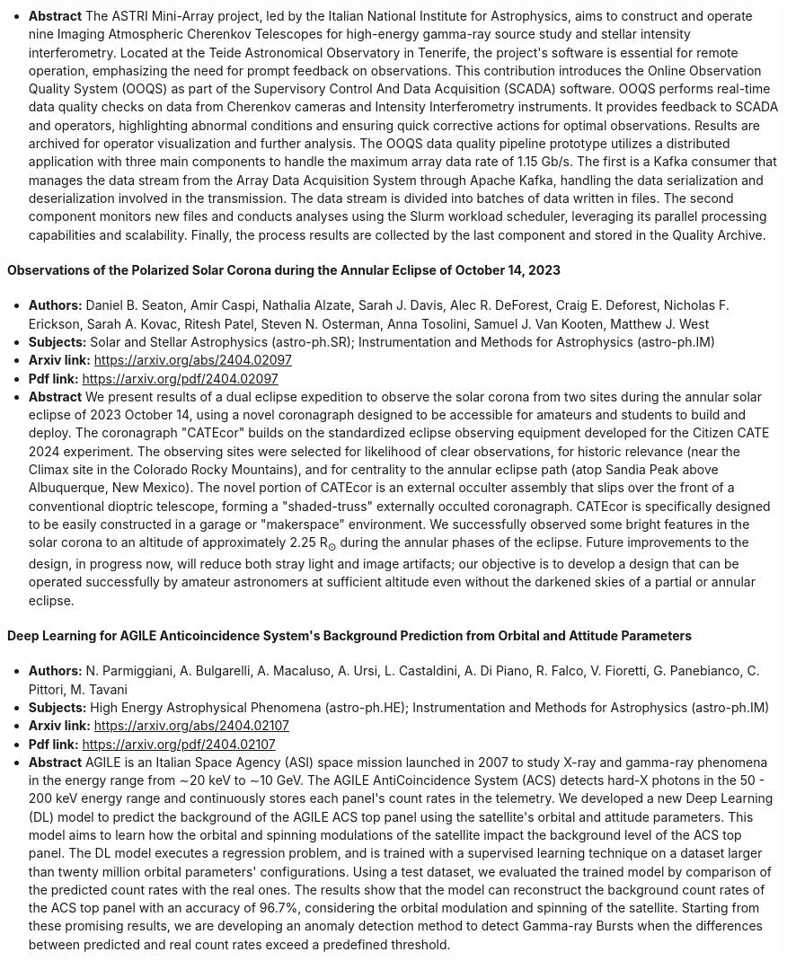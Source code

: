  - **Abstract**
 The ASTRI Mini-Array project, led by the Italian National Institute for Astrophysics, aims to construct and operate nine Imaging Atmospheric Cherenkov Telescopes for high-energy gamma-ray source study and stellar intensity interferometry. Located at the Teide Astronomical Observatory in Tenerife, the project's software is essential for remote operation, emphasizing the need for prompt feedback on observations. This contribution introduces the Online Observation Quality System (OOQS) as part of the Supervisory Control And Data Acquisition (SCADA) software. OOQS performs real-time data quality checks on data from Cherenkov cameras and Intensity Interferometry instruments. It provides feedback to SCADA and operators, highlighting abnormal conditions and ensuring quick corrective actions for optimal observations. Results are archived for operator visualization and further analysis. The OOQS data quality pipeline prototype utilizes a distributed application with three main components to handle the maximum array data rate of 1.15 Gb/s. The first is a Kafka consumer that manages the data stream from the Array Data Acquisition System through Apache Kafka, handling the data serialization and deserialization involved in the transmission. The data stream is divided into batches of data written in files. The second component monitors new files and conducts analyses using the Slurm workload scheduler, leveraging its parallel processing capabilities and scalability. Finally, the process results are collected by the last component and stored in the Quality Archive.
#### Observations of the Polarized Solar Corona during the Annular Eclipse of  October 14, 2023
 - **Authors:** Daniel B. Seaton, Amir Caspi, Nathalia Alzate, Sarah J. Davis, Alec R. DeForest, Craig E. Deforest, Nicholas F. Erickson, Sarah A. Kovac, Ritesh Patel, Steven N. Osterman, Anna Tosolini, Samuel J. Van Kooten, Matthew J. West
 - **Subjects:** Solar and Stellar Astrophysics (astro-ph.SR); Instrumentation and Methods for Astrophysics (astro-ph.IM)
 - **Arxiv link:** https://arxiv.org/abs/2404.02097
 - **Pdf link:** https://arxiv.org/pdf/2404.02097
 - **Abstract**
 We present results of a dual eclipse expedition to observe the solar corona from two sites during the annular solar eclipse of 2023 October 14, using a novel coronagraph designed to be accessible for amateurs and students to build and deploy. The coronagraph "CATEcor" builds on the standardized eclipse observing equipment developed for the Citizen CATE 2024 experiment. The observing sites were selected for likelihood of clear observations, for historic relevance (near the Climax site in the Colorado Rocky Mountains), and for centrality to the annular eclipse path (atop Sandia Peak above Albuquerque, New Mexico). The novel portion of CATEcor is an external occulter assembly that slips over the front of a conventional dioptric telescope, forming a "shaded-truss" externally occulted coronagraph. CATEcor is specifically designed to be easily constructed in a garage or "makerspace" environment. We successfully observed some bright features in the solar corona to an altitude of approximately 2.25 R$_\odot$ during the annular phases of the eclipse. Future improvements to the design, in progress now, will reduce both stray light and image artifacts; our objective is to develop a design that can be operated successfully by amateur astronomers at sufficient altitude even without the darkened skies of a partial or annular eclipse.
#### Deep Learning for AGILE Anticoincidence System's Background Prediction  from Orbital and Attitude Parameters
 - **Authors:** N. Parmiggiani, A. Bulgarelli, A. Macaluso, A. Ursi, L. Castaldini, A. Di Piano, R. Falco, V. Fioretti, G. Panebianco, C. Pittori, M. Tavani
 - **Subjects:** High Energy Astrophysical Phenomena (astro-ph.HE); Instrumentation and Methods for Astrophysics (astro-ph.IM)
 - **Arxiv link:** https://arxiv.org/abs/2404.02107
 - **Pdf link:** https://arxiv.org/pdf/2404.02107
 - **Abstract**
 AGILE is an Italian Space Agency (ASI) space mission launched in 2007 to study X-ray and gamma-ray phenomena in the energy range from $\sim$20 keV to $\sim$10 GeV. The AGILE AntiCoincidence System (ACS) detects hard-X photons in the 50 - 200 keV energy range and continuously stores each panel's count rates in the telemetry. We developed a new Deep Learning (DL) model to predict the background of the AGILE ACS top panel using the satellite's orbital and attitude parameters. This model aims to learn how the orbital and spinning modulations of the satellite impact the background level of the ACS top panel. The DL model executes a regression problem, and is trained with a supervised learning technique on a dataset larger than twenty million orbital parameters' configurations. Using a test dataset, we evaluated the trained model by comparison of the predicted count rates with the real ones. The results show that the model can reconstruct the background count rates of the ACS top panel with an accuracy of 96.7\%, considering the orbital modulation and spinning of the satellite. Starting from these promising results, we are developing an anomaly detection method to detect Gamma-ray Bursts when the differences between predicted and real count rates exceed a predefined threshold.